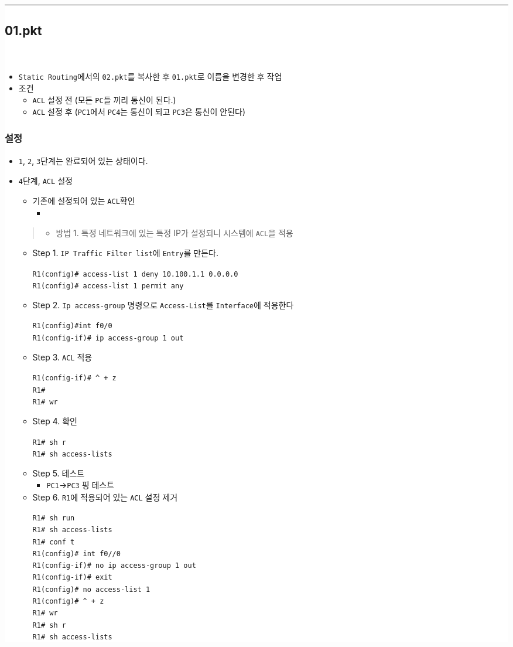 </ul>
<hr />
<h2 id="01pkt">01.pkt</h2>
<p><img alt="" src="https://velog.velcdn.com/images/kyk02405/post/73c1cea1-17bb-4da9-8b7a-26f969ac6b49/image.png" /></p>
<ul>
<li><code>Static Routing</code>에서의 <code>02.pkt</code>를 복사한 후 <code>01.pkt</code>로 이름을 변경한 후 작업</li>
<li>조건<ul>
<li><code>ACL</code> 설정 전 (모든 <code>PC</code>들 끼리 통신이 된다.)</li>
<li><code>ACL</code> 설정 후 (<code>PC1</code>에서 <code>PC4</code>는 통신이 되고 <code>PC3</code>은 통신이 안된다)</li>
</ul>
</li>
</ul>
<h3 id="설정">설정</h3>
<ul>
<li><p><code>1</code>, <code>2</code>, <code>3</code>단계는 완료되어 있는 상태이다.</p>
</li>
<li><p><code>4</code>단계, <code>ACL</code> 설정</p>
<ul>
<li>기존에 설정되어 있는 <code>ACL</code>확인<ul>
<li><img alt="" src="https://velog.velcdn.com/images/kyk02405/post/7949f853-427b-4c36-991e-cf0dc5cea8e9/image.png" /></li>
</ul>
</li>
</ul>
<blockquote>
<ul>
<li>방법 1. 특정 네트워크에 있는 특정 IP가 설정되니 시스템에 <code>ACL</code>을 적용</li>
</ul>
</blockquote>
<ul>
<li>Step 1.  <code>IP Traffic Filter list</code>에 <code>Entry</code>를 만든다.<pre><code class="language-bash">R1(config)# access-list 1 deny 10.100.1.1 0.0.0.0
R1(config)# access-list 1 permit any</code></pre>
</li>
<li>Step 2. <code>Ip access-group</code> 명령으로 <code>Access-List</code>를 <code>Interface</code>에 적용한다<pre><code class="language-bash">R1(config)#int f0/0
R1(config-if)# ip access-group 1 out</code></pre>
</li>
<li>Step 3. <code>ACL</code> 적용<pre><code class="language-bash">R1(config-if)# ^ + z
R1#
R1# wr</code></pre>
</li>
<li>Step 4. 확인<pre><code class="language-bash">R1# sh r
R1# sh access-lists</code></pre>
</li>
<li>Step 5. 테스트<ul>
<li><code>PC1</code>-&gt;<code>PC3</code> 핑 테스트</li>
</ul>
</li>
<li>Step 6. <code>R1</code>에 적용되어 있는 <code>ACL</code> 설정 제거<pre><code class="language-bash">R1# sh run
R1# sh access-lists
R1# conf t
R1(config)# int f0//0
R1(config-if)# no ip access-group 1 out
R1(config-if)# exit
R1(config)# no access-list 1
R1(config)# ^ + z
R1# wr
R1# sh r
R1# sh access-lists</code></pre>